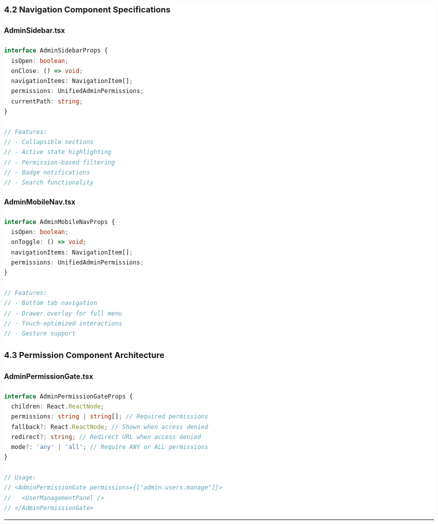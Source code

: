### 4.2 Navigation Component Specifications

#### AdminSidebar.tsx
```typescript
interface AdminSidebarProps {
  isOpen: boolean;
  onClose: () => void;
  navigationItems: NavigationItem[];
  permissions: UnifiedAdminPermissions;
  currentPath: string;
}

// Features:
// - Collapsible sections
// - Active state highlighting  
// - Permission-based filtering
// - Badge notifications
// - Search functionality
```

#### AdminMobileNav.tsx
```typescript
interface AdminMobileNavProps {
  isOpen: boolean;
  onToggle: () => void;
  navigationItems: NavigationItem[];
  permissions: UnifiedAdminPermissions;
}

// Features:
// - Bottom tab navigation
// - Drawer overlay for full menu
// - Touch-optimized interactions
// - Gesture support
```

### 4.3 Permission Component Architecture

#### AdminPermissionGate.tsx
```typescript
interface AdminPermissionGateProps {
  children: React.ReactNode;
  permissions: string | string[]; // Required permissions
  fallback?: React.ReactNode; // Shown when access denied
  redirect?: string; // Redirect URL when access denied
  mode?: 'any' | 'all'; // Require ANY or ALL permissions
}

// Usage:
// <AdminPermissionGate permissions={["admin.users.manage"]}>
//   <UserManagementPanel />
// </AdminPermissionGate>
```

---